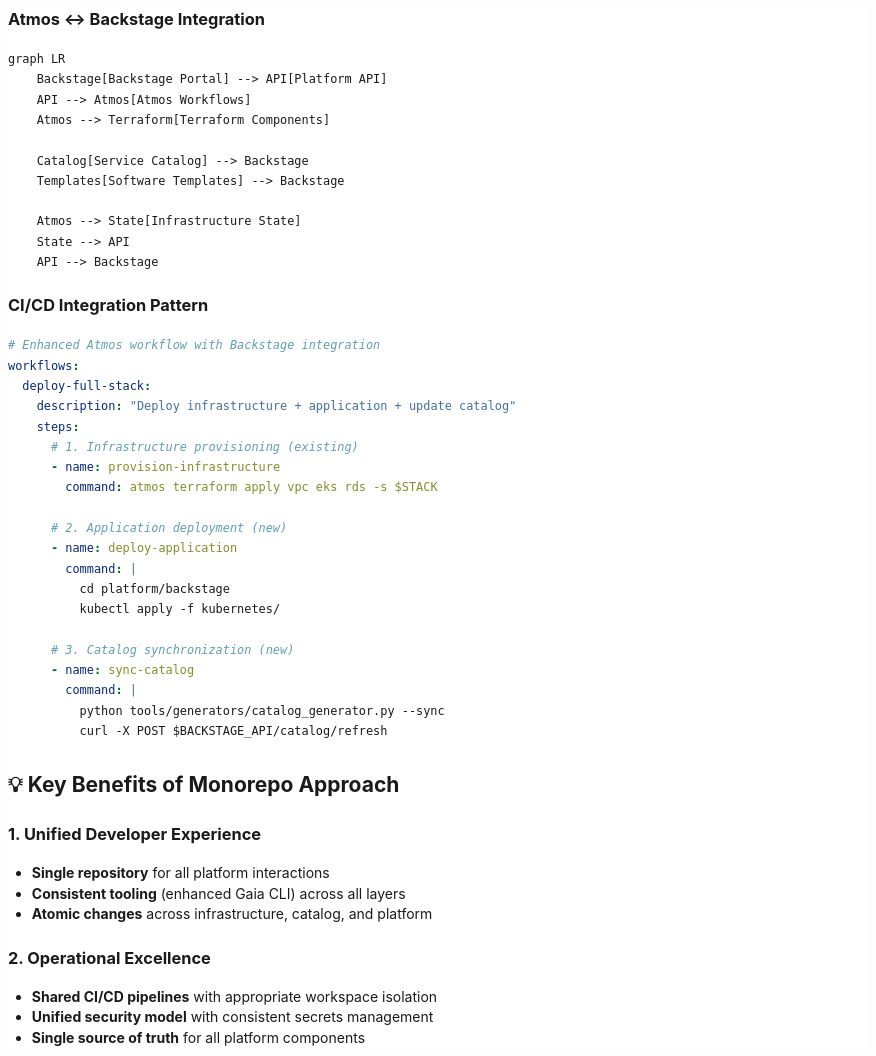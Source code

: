 ### Atmos ↔ Backstage Integration
```mermaid
graph LR
    Backstage[Backstage Portal] --> API[Platform API]
    API --> Atmos[Atmos Workflows]
    Atmos --> Terraform[Terraform Components]
    
    Catalog[Service Catalog] --> Backstage
    Templates[Software Templates] --> Backstage
    
    Atmos --> State[Infrastructure State]
    State --> API
    API --> Backstage
```

### CI/CD Integration Pattern
```yaml
# Enhanced Atmos workflow with Backstage integration
workflows:
  deploy-full-stack:
    description: "Deploy infrastructure + application + update catalog"
    steps:
      # 1. Infrastructure provisioning (existing)
      - name: provision-infrastructure
        command: atmos terraform apply vpc eks rds -s $STACK
        
      # 2. Application deployment (new)
      - name: deploy-application  
        command: |
          cd platform/backstage
          kubectl apply -f kubernetes/
          
      # 3. Catalog synchronization (new)
      - name: sync-catalog
        command: |
          python tools/generators/catalog_generator.py --sync
          curl -X POST $BACKSTAGE_API/catalog/refresh
```

## 💡 **Key Benefits of Monorepo Approach**

### 1. **Unified Developer Experience**
- **Single repository** for all platform interactions
- **Consistent tooling** (enhanced Gaia CLI) across all layers
- **Atomic changes** across infrastructure, catalog, and platform

### 2. **Operational Excellence**  
- **Shared CI/CD pipelines** with appropriate workspace isolation
- **Unified security model** with consistent secrets management
- **Single source of truth** for all platform components
